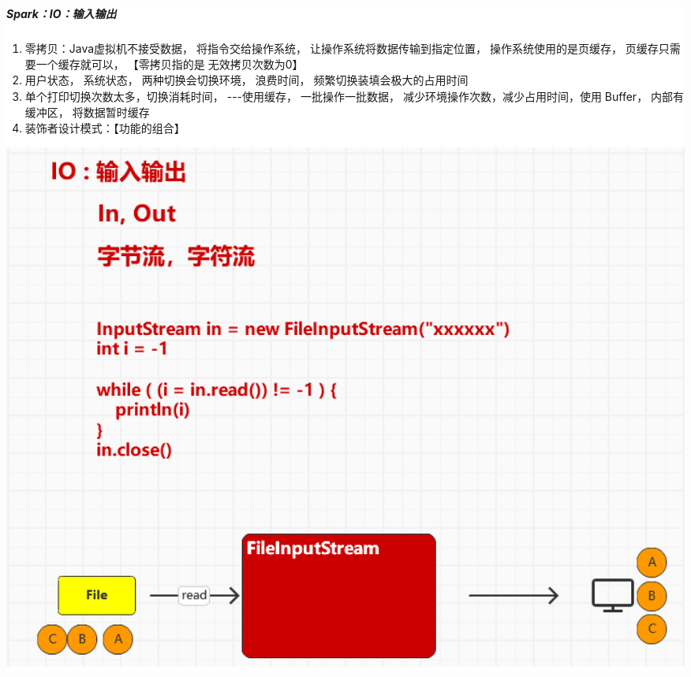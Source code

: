 

##### Spark：IO：输入输出

1. 零拷贝：Java虚拟机不接受数据， 将指令交给操作系统， 让操作系统将数据传输到指定位置， 操作系统使用的是页缓存， 页缓存只需要一个缓存就可以， 【零拷贝指的是 无效拷贝次数为0】
2. 用户状态， 系统状态， 两种切换会切换环境， 浪费时间， 频繁切换装填会极大的占用时间
3. 单个打印切换次数太多，切换消耗时间， ---使用缓存， 一批操作一批数据， 减少环境操作次数，减少占用时间，使用 Buffer， 内部有缓冲区， 将数据暂时缓存
4. 装饰者设计模式：【功能的组合】

![1657884124841](imgs/1657884124841.png)
